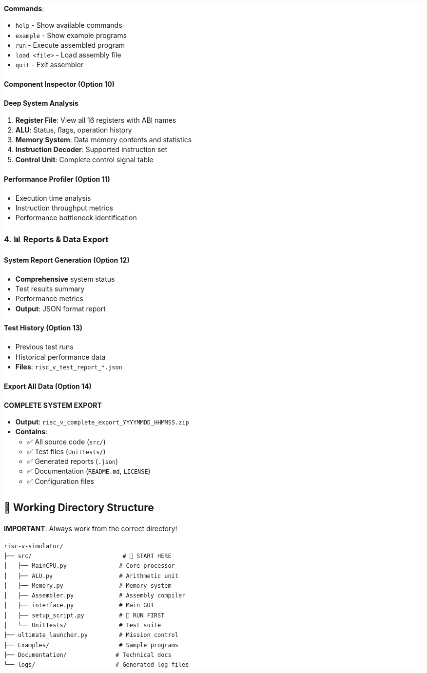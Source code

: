 **Commands**:
- `help` - Show available commands
- `example` - Show example programs
- `run` - Execute assembled program
- `load <file>` - Load assembly file
- `quit` - Exit assembler

#### Component Inspector (Option 10)
**Deep System Analysis**
1. **Register File**: View all 16 registers with ABI names
2. **ALU**: Status, flags, operation history
3. **Memory System**: Data memory contents and statistics
4. **Instruction Decoder**: Supported instruction set
5. **Control Unit**: Complete control signal table

#### Performance Profiler (Option 11)
- Execution time analysis
- Instruction throughput metrics
- Performance bottleneck identification

### 4. 📊 Reports & Data Export

#### System Report Generation (Option 12)
- **Comprehensive** system status
- Test results summary
- Performance metrics
- **Output**: JSON format report

#### Test History (Option 13)
- Previous test runs
- Historical performance data
- **Files**: `risc_v_test_report_*.json`

#### Export All Data (Option 14)
**COMPLETE SYSTEM EXPORT**
- **Output**: `risc_v_complete_export_YYYYMMDD_HHMMSS.zip`
- **Contains**:
  - ✅ All source code (`src/`)
  - ✅ Test files (`UnitTests/`)
  - ✅ Generated reports (`.json`)
  - ✅ Documentation (`README.md`, `LICENSE`)
  - ✅ Configuration files

## 📁 Working Directory Structure

**IMPORTANT**: Always work from the correct directory!

```
risc-v-simulator/
├── src/                          # 📍 START HERE
│   ├── MainCPU.py               # Core processor
│   ├── ALU.py                   # Arithmetic unit
│   ├── Memory.py                # Memory system
│   ├── Assembler.py             # Assembly compiler
│   ├── interface.py             # Main GUI
│   ├── setup_script.py          # 🚨 RUN FIRST
│   └── UnitTests/               # Test suite
├── ultimate_launcher.py         # Mission control
├── Examples/                    # Sample programs
├── Documentation/              # Technical docs
└── logs/                       # Generated log files
```
